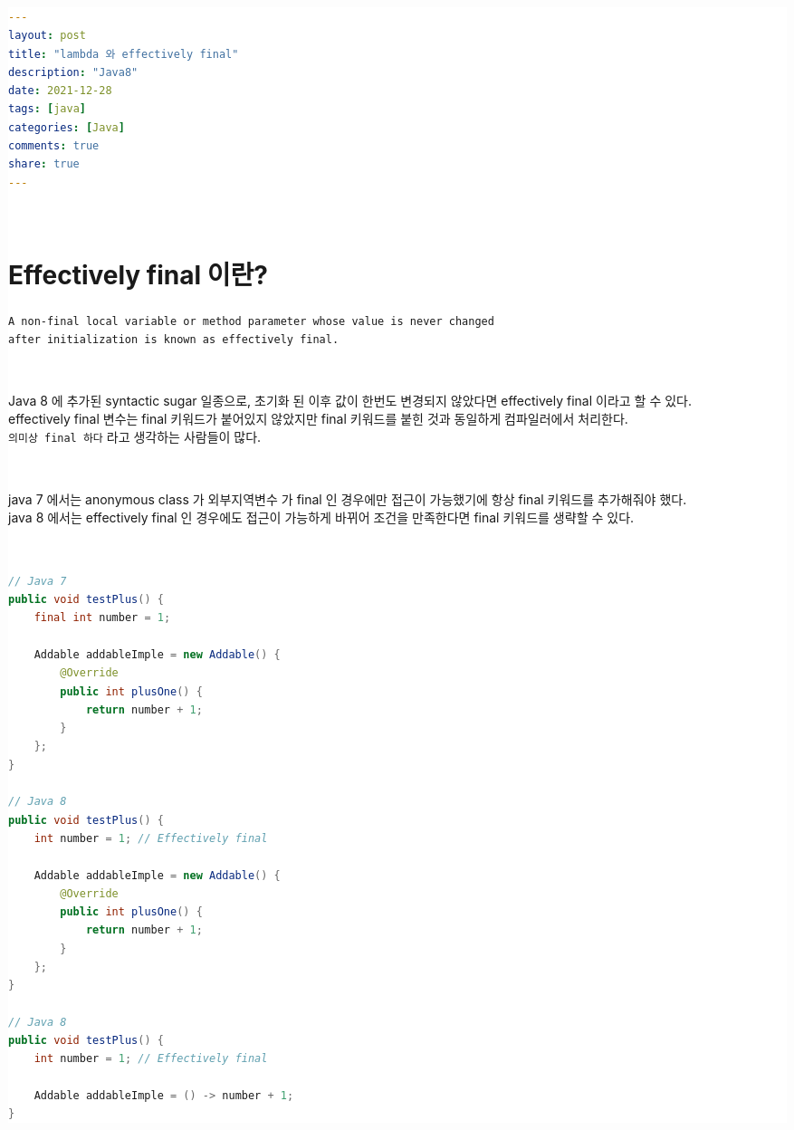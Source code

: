 ```yaml
---     
layout: post     
title: "lambda 와 effectively final"    
description: "Java8"  
date: 2021-12-28  
tags: [java]  
categories: [Java]  
comments: true  
share: true
---  
```


<br />

# Effectively final 이란?

```text
A non-final local variable or method parameter whose value is never changed 
after initialization is known as effectively final.
```

<br />

Java 8 에 추가된 syntactic sugar 일종으로, 초기화 된 이후 값이 한번도 변경되지 않았다면 effectively final 이라고 할 수 있다.    
effectively final 변수는 final 키워드가 붙어있지 않았지만 final 키워드를 붙힌 것과 동일하게 컴파일러에서 처리한다.    
`의미상 final 하다` 라고 생각하는 사람들이 많다.

<br />      

java 7 에서는 anonymous class 가 외부지역변수 가 final 인 경우에만 접근이 가능했기에 항상 final 키워드를 추가해줘야 했다.     
java 8 에서는 effectively final 인 경우에도 접근이 가능하게 바뀌어 조건을 만족한다면 final 키워드를 생략할 수 있다.

<br />  

```java
// Java 7
public void testPlus() {
    final int number = 1;

    Addable addableImple = new Addable() {
        @Override
        public int plusOne() {
            return number + 1;
        }
    };
}

// Java 8
public void testPlus() {
    int number = 1; // Effectively final

    Addable addableImple = new Addable() {
        @Override
        public int plusOne() {
            return number + 1;
        }
    };
}

// Java 8
public void testPlus() {
    int number = 1; // Effectively final

    Addable addableImple = () -> number + 1;
}
```